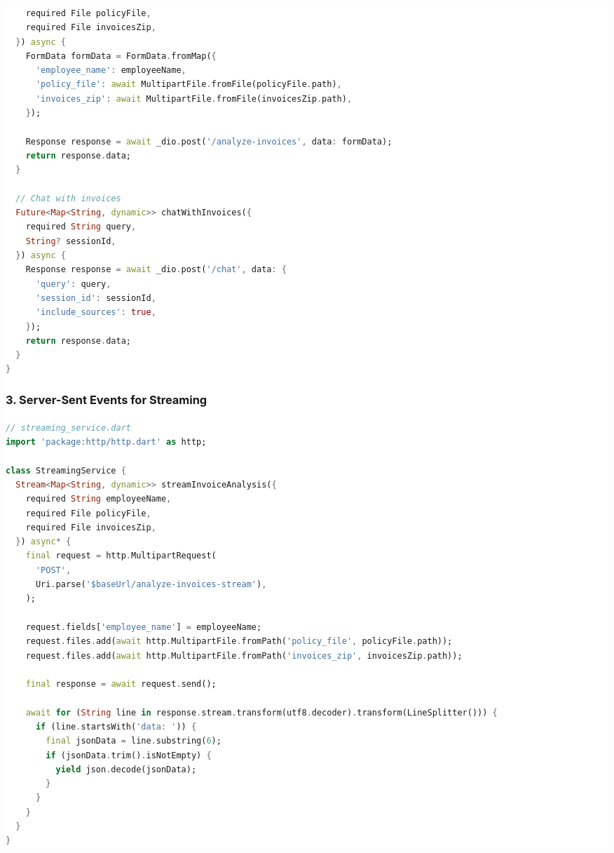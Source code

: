 ```dart
    required File policyFile,
    required File invoicesZip,
  }) async {
    FormData formData = FormData.fromMap({
      'employee_name': employeeName,
      'policy_file': await MultipartFile.fromFile(policyFile.path),
      'invoices_zip': await MultipartFile.fromFile(invoicesZip.path),
    });
    
    Response response = await _dio.post('/analyze-invoices', data: formData);
    return response.data;
  }
  
  // Chat with invoices
  Future<Map<String, dynamic>> chatWithInvoices({
    required String query,
    String? sessionId,
  }) async {
    Response response = await _dio.post('/chat', data: {
      'query': query,
      'session_id': sessionId,
      'include_sources': true,
    });
    return response.data;
  }
}
```

### 3. Server-Sent Events for Streaming

```dart
// streaming_service.dart
import 'package:http/http.dart' as http;

class StreamingService {
  Stream<Map<String, dynamic>> streamInvoiceAnalysis({
    required String employeeName,
    required File policyFile,
    required File invoicesZip,
  }) async* {
    final request = http.MultipartRequest(
      'POST',
      Uri.parse('$baseUrl/analyze-invoices-stream'),
    );
    
    request.fields['employee_name'] = employeeName;
    request.files.add(await http.MultipartFile.fromPath('policy_file', policyFile.path));
    request.files.add(await http.MultipartFile.fromPath('invoices_zip', invoicesZip.path));
    
    final response = await request.send();
    
    await for (String line in response.stream.transform(utf8.decoder).transform(LineSplitter())) {
      if (line.startsWith('data: ')) {
        final jsonData = line.substring(6);
        if (jsonData.trim().isNotEmpty) {
          yield json.decode(jsonData);
        }
      }
    }
  }
}
```
